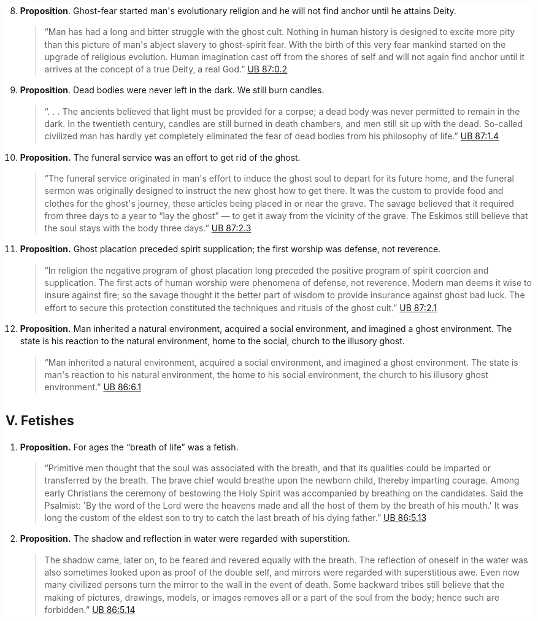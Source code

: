 8. **Proposition**. Ghost-fear started man's evolutionary religion and he will not find anchor until he attains Deity.  
	> “Man has had a long and bitter struggle with the ghost cult. Nothing in human history is designed to excite more pity than this picture of man's abject slavery to ghost-spirit fear. With the birth of this very fear mankind started on the upgrade of religious evolution. Human imagination cast off from the shores of self and will not again find anchor until it arrives at the concept of a true Deity, a real God.” [UB 87:0.2](/en/The_Urantia_Book/87#p0_2)

9. **Proposition**. Dead bodies were never left in the dark. We still burn candles.  
	> “. . . The ancients believed that light must be provided for a corpse; a dead body was never permitted to remain in the dark. In the twentieth century, candles are still burned in death chambers, and men still sit up with the dead. So-called civilized man has hardly yet completely eliminated the fear of dead bodies from his philosophy of life.” [UB 87:1.4](/en/The_Urantia_Book/87#p1_4)

10. **Proposition.** The funeral service was an effort to get rid of the ghost.  
	> “The funeral service originated in man's effort to induce the ghost soul to depart for its future home, and the funeral sermon was originally designed to instruct the new ghost how to get there. It was the custom to provide food and clothes for the ghost's journey, these articles being placed in or near the grave. The savage believed that it required from three days to a year to “lay the ghost” — to get it away from the vicinity of the grave. The Eskimos still believe that the soul stays with the body three days.” [UB 87:2.3](/en/The_Urantia_Book/87#p2_3)

11. **Proposition.** Ghost placation preceded spirit supplication; the first worship was defense, not reverence.  
	> “In religion the negative program of ghost placation long preceded the positive program of spirit coercion and supplication. The first acts of human worship were phenomena of defense, not reverence. Modern man deems it wise to insure against fire; so the savage thought it the better part of wisdom to provide insurance against ghost bad luck. The effort to secure this protection constituted the techniques and rituals of the ghost cult.” [UB 87:2.1](/en/The_Urantia_Book/87#p2_1)

12. **Proposition.** Man inherited a natural environment, acquired a social environment, and imagined a ghost environment. The state is his reaction to the natural environment, home to the social, church to the illusory ghost.  
	> “Man inherited a natural environment, acquired a social environment, and imagined a ghost environment. The state is man's reaction to his natural environment, the home to his social environment, the church to his illusory ghost environment.” [UB 86:6.1](/en/The_Urantia_Book/86#p6_1)

## V. Fetishes  

1. **Proposition.** For ages the “breath of life” was a fetish.  
	> “Primitive men thought that the soul was associated with the breath, and that its qualities could be imparted or transferred by the breath. The brave chief would breathe upon the newborn child, thereby imparting courage. Among early Christians the ceremony of bestowing the Holy Spirit was accompanied by breathing on the candidates. Said the Psalmist: 'By the word of the Lord were the heavens made and all the host of them by the breath of his mouth.' It was long the custom of the eldest son to try to catch the last breath of his dying father.” [UB 86:5.13](/en/The_Urantia_Book/86#p5_13)

2. **Proposition.** The shadow and reflection in water were regarded with superstition.  
	> The shadow came, later on, to be feared and revered equally with the breath. The reflection of oneself in the water was also sometimes looked upon as proof of the double self, and mirrors were regarded with superstitious awe. Even now many civilized persons turn the mirror to the wall in the event of death. Some backward tribes still believe that the making of pictures, drawings, models, or images removes all or a part of the soul from the body; hence such are forbidden.” [UB 86:5.14](/en/The_Urantia_Book/86#p5_14)

